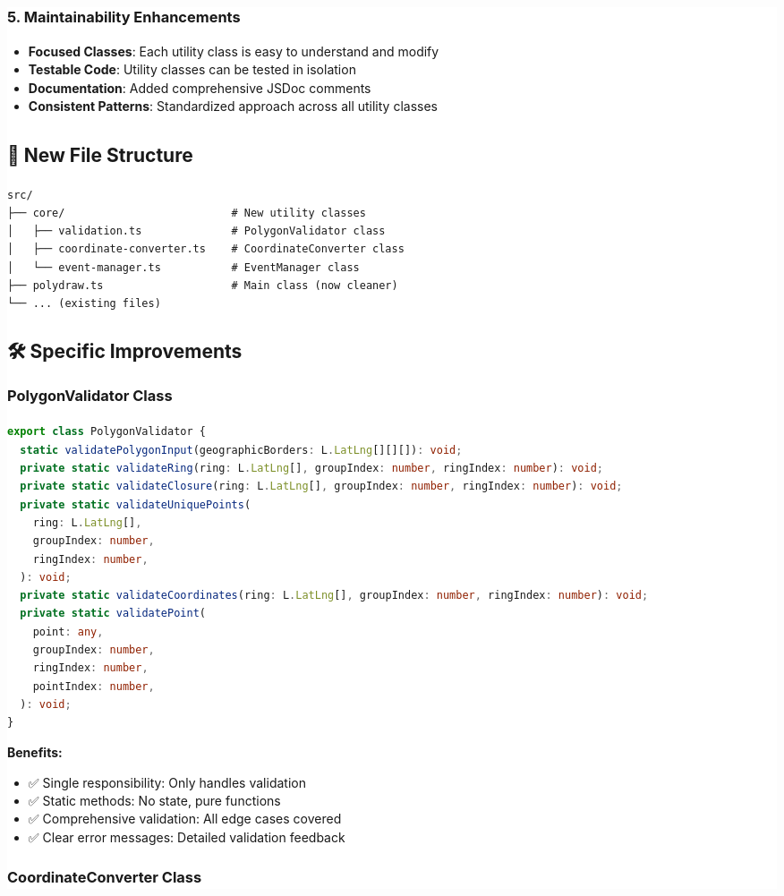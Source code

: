 ### 5. **Maintainability Enhancements**

- **Focused Classes**: Each utility class is easy to understand and modify
- **Testable Code**: Utility classes can be tested in isolation
- **Documentation**: Added comprehensive JSDoc comments
- **Consistent Patterns**: Standardized approach across all utility classes

## 📁 **New File Structure**

```
src/
├── core/                          # New utility classes
│   ├── validation.ts              # PolygonValidator class
│   ├── coordinate-converter.ts    # CoordinateConverter class
│   └── event-manager.ts           # EventManager class
├── polydraw.ts                    # Main class (now cleaner)
└── ... (existing files)
```

## 🛠 **Specific Improvements**

### **PolygonValidator Class**

```typescript
export class PolygonValidator {
  static validatePolygonInput(geographicBorders: L.LatLng[][][]): void;
  private static validateRing(ring: L.LatLng[], groupIndex: number, ringIndex: number): void;
  private static validateClosure(ring: L.LatLng[], groupIndex: number, ringIndex: number): void;
  private static validateUniquePoints(
    ring: L.LatLng[],
    groupIndex: number,
    ringIndex: number,
  ): void;
  private static validateCoordinates(ring: L.LatLng[], groupIndex: number, ringIndex: number): void;
  private static validatePoint(
    point: any,
    groupIndex: number,
    ringIndex: number,
    pointIndex: number,
  ): void;
}
```

**Benefits:**

- ✅ Single responsibility: Only handles validation
- ✅ Static methods: No state, pure functions
- ✅ Comprehensive validation: All edge cases covered
- ✅ Clear error messages: Detailed validation feedback

### **CoordinateConverter Class**
